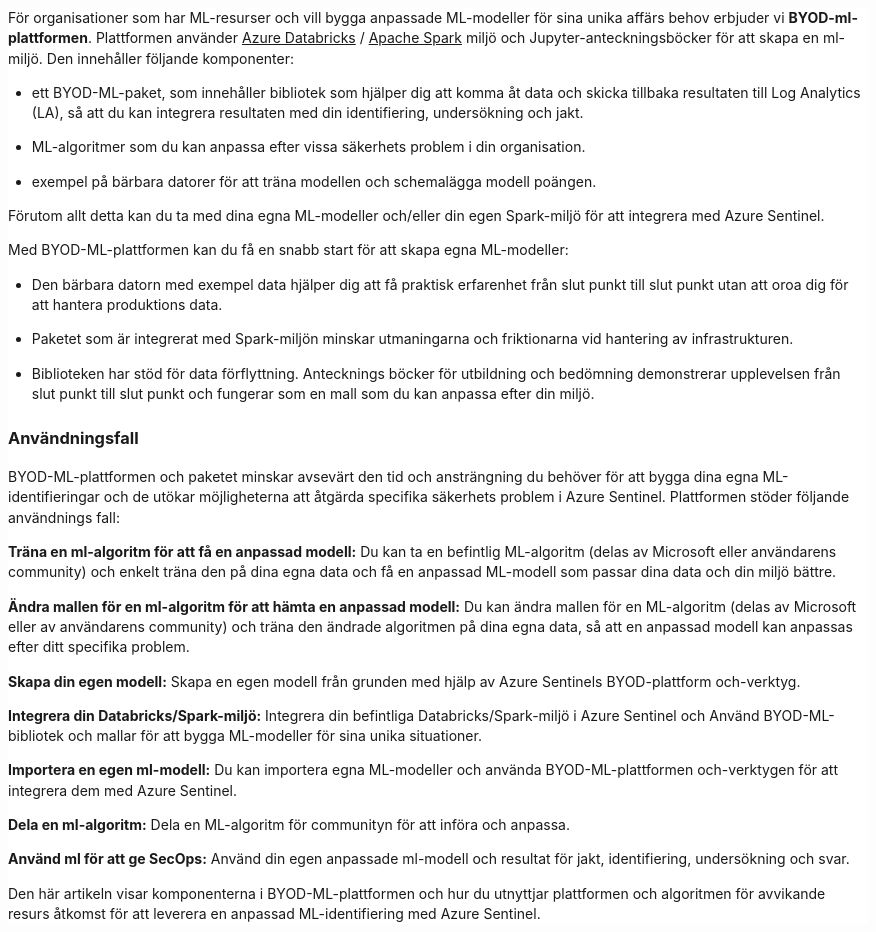 För organisationer som har ML-resurser och vill bygga anpassade ML-modeller för sina unika affärs behov erbjuder vi **BYOD-ml-plattformen**. Plattformen använder [Azure Databricks](/azure/databricks/scenarios/what-is-azure-databricks) / [Apache Spark](http://spark.apache.org/) miljö och Jupyter-anteckningsböcker för att skapa en ml-miljö. Den innehåller följande komponenter:

- ett BYOD-ML-paket, som innehåller bibliotek som hjälper dig att komma åt data och skicka tillbaka resultaten till Log Analytics (LA), så att du kan integrera resultaten med din identifiering, undersökning och jakt. 

- ML-algoritmer som du kan anpassa efter vissa säkerhets problem i din organisation. 

- exempel på bärbara datorer för att träna modellen och schemalägga modell poängen. 

Förutom allt detta kan du ta med dina egna ML-modeller och/eller din egen Spark-miljö för att integrera med Azure Sentinel.

Med BYOD-ML-plattformen kan du få en snabb start för att skapa egna ML-modeller: 

- Den bärbara datorn med exempel data hjälper dig att få praktisk erfarenhet från slut punkt till slut punkt utan att oroa dig för att hantera produktions data.

- Paketet som är integrerat med Spark-miljön minskar utmaningarna och friktionarna vid hantering av infrastrukturen.

- Biblioteken har stöd för data förflyttning. Antecknings böcker för utbildning och bedömning demonstrerar upplevelsen från slut punkt till slut punkt och fungerar som en mall som du kan anpassa efter din miljö.

### <a name="use-cases"></a>Användningsfall
 
BYOD-ML-plattformen och paketet minskar avsevärt den tid och ansträngning du behöver för att bygga dina egna ML-identifieringar och de utökar möjligheterna att åtgärda specifika säkerhets problem i Azure Sentinel. Plattformen stöder följande användnings fall:

**Träna en ml-algoritm för att få en anpassad modell:** Du kan ta en befintlig ML-algoritm (delas av Microsoft eller användarens community) och enkelt träna den på dina egna data och få en anpassad ML-modell som passar dina data och din miljö bättre.

**Ändra mallen för en ml-algoritm för att hämta en anpassad modell:** Du kan ändra mallen för en ML-algoritm (delas av Microsoft eller av användarens community) och träna den ändrade algoritmen på dina egna data, så att en anpassad modell kan anpassas efter ditt specifika problem.

**Skapa din egen modell:** Skapa en egen modell från grunden med hjälp av Azure Sentinels BYOD-plattform och-verktyg.

**Integrera din Databricks/Spark-miljö:** Integrera din befintliga Databricks/Spark-miljö i Azure Sentinel och Använd BYOD-ML-bibliotek och mallar för att bygga ML-modeller för sina unika situationer.

**Importera en egen ml-modell:** Du kan importera egna ML-modeller och använda BYOD-ML-plattformen och-verktygen för att integrera dem med Azure Sentinel.

**Dela en ml-algoritm:** Dela en ML-algoritm för communityn för att införa och anpassa.

**Använd ml för att ge SecOps:** Använd din egen anpassade ml-modell och resultat för jakt, identifiering, undersökning och svar.

Den här artikeln visar komponenterna i BYOD-ML-plattformen och hur du utnyttjar plattformen och algoritmen för avvikande resurs åtkomst för att leverera en anpassad ML-identifiering med Azure Sentinel.

